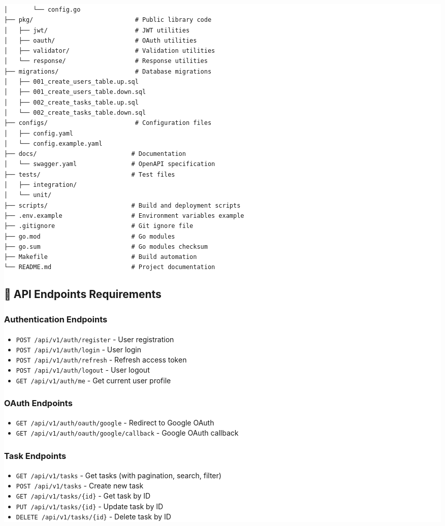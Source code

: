 ```
│       └── config.go
├── pkg/                            # Public library code
│   ├── jwt/                        # JWT utilities
│   ├── oauth/                      # OAuth utilities
│   ├── validator/                  # Validation utilities
│   └── response/                   # Response utilities
├── migrations/                     # Database migrations
│   ├── 001_create_users_table.up.sql
│   ├── 001_create_users_table.down.sql
│   ├── 002_create_tasks_table.up.sql
│   └── 002_create_tasks_table.down.sql
├── configs/                        # Configuration files
│   ├── config.yaml
│   └── config.example.yaml
├── docs/                          # Documentation
│   └── swagger.yaml               # OpenAPI specification
├── tests/                         # Test files
│   ├── integration/
│   └── unit/
├── scripts/                       # Build and deployment scripts
├── .env.example                   # Environment variables example
├── .gitignore                     # Git ignore file
├── go.mod                         # Go modules
├── go.sum                         # Go modules checksum
├── Makefile                       # Build automation
└── README.md                      # Project documentation
```

## 📡 API Endpoints Requirements

### Authentication Endpoints

- `POST /api/v1/auth/register` - User registration
- `POST /api/v1/auth/login` - User login
- `POST /api/v1/auth/refresh` - Refresh access token
- `POST /api/v1/auth/logout` - User logout
- `GET /api/v1/auth/me` - Get current user profile

### OAuth Endpoints

- `GET /api/v1/auth/oauth/google` - Redirect to Google OAuth
- `GET /api/v1/auth/oauth/google/callback` - Google OAuth callback

### Task Endpoints

- `GET /api/v1/tasks` - Get tasks (with pagination, search, filter)
- `POST /api/v1/tasks` - Create new task
- `GET /api/v1/tasks/{id}` - Get task by ID
- `PUT /api/v1/tasks/{id}` - Update task by ID
- `DELETE /api/v1/tasks/{id}` - Delete task by ID
